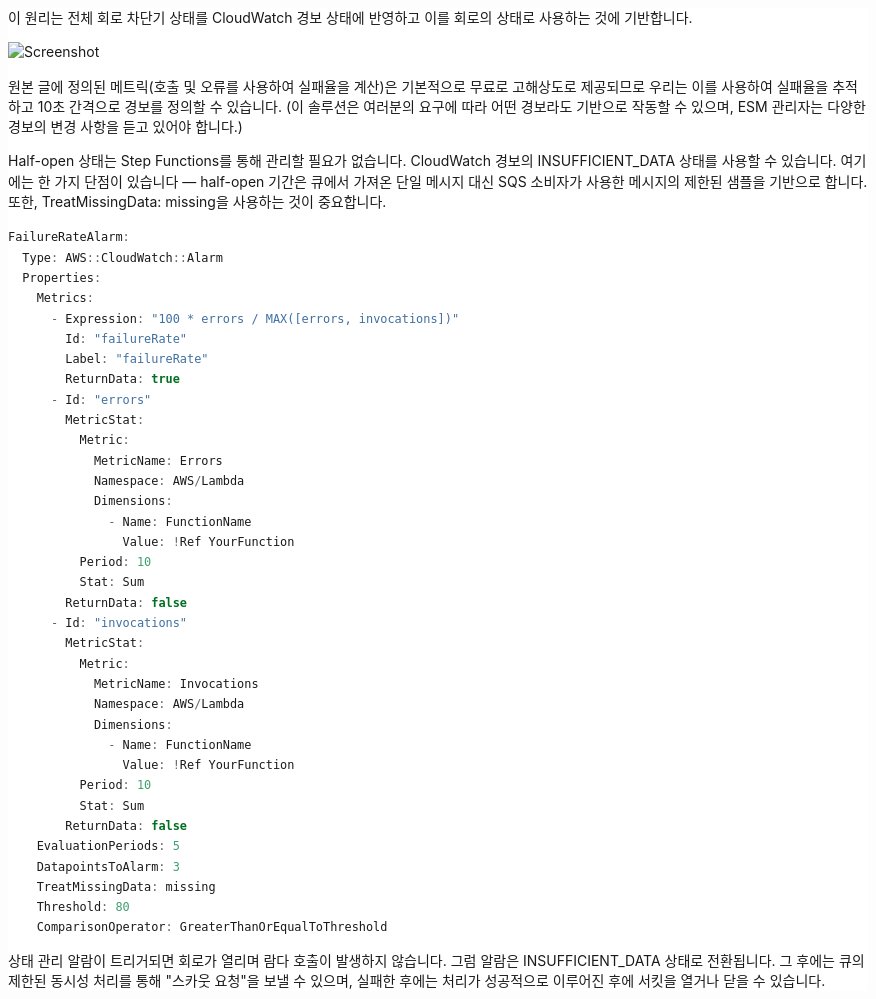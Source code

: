 이 원리는 전체 회로 차단기 상태를 CloudWatch 경보 상태에 반영하고 이를 회로의 상태로 사용하는 것에 기반합니다.

<div class="content-ad"></div>

![Screenshot](/assets/img/2024-06-23-DistributedCircuitBreakersinEvent-DrivenArchitecturesonAWS_7.png)

원본 글에 정의된 메트릭(호출 및 오류를 사용하여 실패율을 계산)은 기본적으로 무료로 고해상도로 제공되므로 우리는 이를 사용하여 실패율을 추적하고 10초 간격으로 경보를 정의할 수 있습니다. (이 솔루션은 여러분의 요구에 따라 어떤 경보라도 기반으로 작동할 수 있으며, ESM 관리자는 다양한 경보의 변경 사항을 듣고 있어야 합니다.)

Half-open 상태는 Step Functions를 통해 관리할 필요가 없습니다. CloudWatch 경보의 INSUFFICIENT_DATA 상태를 사용할 수 있습니다. 여기에는 한 가지 단점이 있습니다 — half-open 기간은 큐에서 가져온 단일 메시지 대신 SQS 소비자가 사용한 메시지의 제한된 샘플을 기반으로 합니다. 또한, TreatMissingData: missing을 사용하는 것이 중요합니다.

```js
FailureRateAlarm:
  Type: AWS::CloudWatch::Alarm
  Properties:
    Metrics:
      - Expression: "100 * errors / MAX([errors, invocations])"
        Id: "failureRate"
        Label: "failureRate"
        ReturnData: true
      - Id: "errors"
        MetricStat:
          Metric:
            MetricName: Errors
            Namespace: AWS/Lambda
            Dimensions:
              - Name: FunctionName
                Value: !Ref YourFunction
          Period: 10
          Stat: Sum
        ReturnData: false
      - Id: "invocations"
        MetricStat:
          Metric:
            MetricName: Invocations
            Namespace: AWS/Lambda
            Dimensions:
              - Name: FunctionName
                Value: !Ref YourFunction
          Period: 10
          Stat: Sum
        ReturnData: false
    EvaluationPeriods: 5
    DatapointsToAlarm: 3
    TreatMissingData: missing
    Threshold: 80
    ComparisonOperator: GreaterThanOrEqualToThreshold
```

<div class="content-ad"></div>

상태 관리
알람이 트리거되면 회로가 열리며 람다 호출이 발생하지 않습니다. 그럼 알람은 INSUFFICIENT_DATA 상태로 전환됩니다. 그 후에는 큐의 제한된 동시성 처리를 통해 "스카웃 요청"을 보낼 수 있으며, 실패한 후에는 처리가 성공적으로 이루어진 후에 서킷을 열거나 닫을 수 있습니다.
